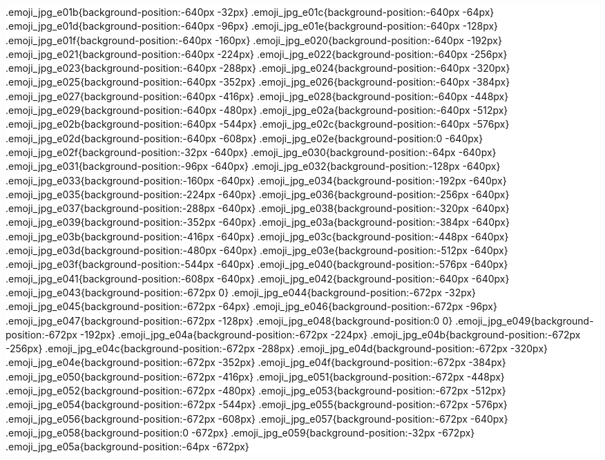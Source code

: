.emoji_jpg_e01b{background-position:-640px -32px}
.emoji_jpg_e01c{background-position:-640px -64px}
.emoji_jpg_e01d{background-position:-640px -96px}
.emoji_jpg_e01e{background-position:-640px -128px}
.emoji_jpg_e01f{background-position:-640px -160px}
.emoji_jpg_e020{background-position:-640px -192px}
.emoji_jpg_e021{background-position:-640px -224px}
.emoji_jpg_e022{background-position:-640px -256px}
.emoji_jpg_e023{background-position:-640px -288px}
.emoji_jpg_e024{background-position:-640px -320px}
.emoji_jpg_e025{background-position:-640px -352px}
.emoji_jpg_e026{background-position:-640px -384px}
.emoji_jpg_e027{background-position:-640px -416px}
.emoji_jpg_e028{background-position:-640px -448px}
.emoji_jpg_e029{background-position:-640px -480px}
.emoji_jpg_e02a{background-position:-640px -512px}
.emoji_jpg_e02b{background-position:-640px -544px}
.emoji_jpg_e02c{background-position:-640px -576px}
.emoji_jpg_e02d{background-position:-640px -608px}
.emoji_jpg_e02e{background-position:0 -640px}
.emoji_jpg_e02f{background-position:-32px -640px}
.emoji_jpg_e030{background-position:-64px -640px}
.emoji_jpg_e031{background-position:-96px -640px}
.emoji_jpg_e032{background-position:-128px -640px}
.emoji_jpg_e033{background-position:-160px -640px}
.emoji_jpg_e034{background-position:-192px -640px}
.emoji_jpg_e035{background-position:-224px -640px}
.emoji_jpg_e036{background-position:-256px -640px}
.emoji_jpg_e037{background-position:-288px -640px}
.emoji_jpg_e038{background-position:-320px -640px}
.emoji_jpg_e039{background-position:-352px -640px}
.emoji_jpg_e03a{background-position:-384px -640px}
.emoji_jpg_e03b{background-position:-416px -640px}
.emoji_jpg_e03c{background-position:-448px -640px}
.emoji_jpg_e03d{background-position:-480px -640px}
.emoji_jpg_e03e{background-position:-512px -640px}
.emoji_jpg_e03f{background-position:-544px -640px}
.emoji_jpg_e040{background-position:-576px -640px}
.emoji_jpg_e041{background-position:-608px -640px}
.emoji_jpg_e042{background-position:-640px -640px}
.emoji_jpg_e043{background-position:-672px 0}
.emoji_jpg_e044{background-position:-672px -32px}
.emoji_jpg_e045{background-position:-672px -64px}
.emoji_jpg_e046{background-position:-672px -96px}
.emoji_jpg_e047{background-position:-672px -128px}
.emoji_jpg_e048{background-position:0 0}
.emoji_jpg_e049{background-position:-672px -192px}
.emoji_jpg_e04a{background-position:-672px -224px}
.emoji_jpg_e04b{background-position:-672px -256px}
.emoji_jpg_e04c{background-position:-672px -288px}
.emoji_jpg_e04d{background-position:-672px -320px}
.emoji_jpg_e04e{background-position:-672px -352px}
.emoji_jpg_e04f{background-position:-672px -384px}
.emoji_jpg_e050{background-position:-672px -416px}
.emoji_jpg_e051{background-position:-672px -448px}
.emoji_jpg_e052{background-position:-672px -480px}
.emoji_jpg_e053{background-position:-672px -512px}
.emoji_jpg_e054{background-position:-672px -544px}
.emoji_jpg_e055{background-position:-672px -576px}
.emoji_jpg_e056{background-position:-672px -608px}
.emoji_jpg_e057{background-position:-672px -640px}
.emoji_jpg_e058{background-position:0 -672px}
.emoji_jpg_e059{background-position:-32px -672px}
.emoji_jpg_e05a{background-position:-64px -672px}